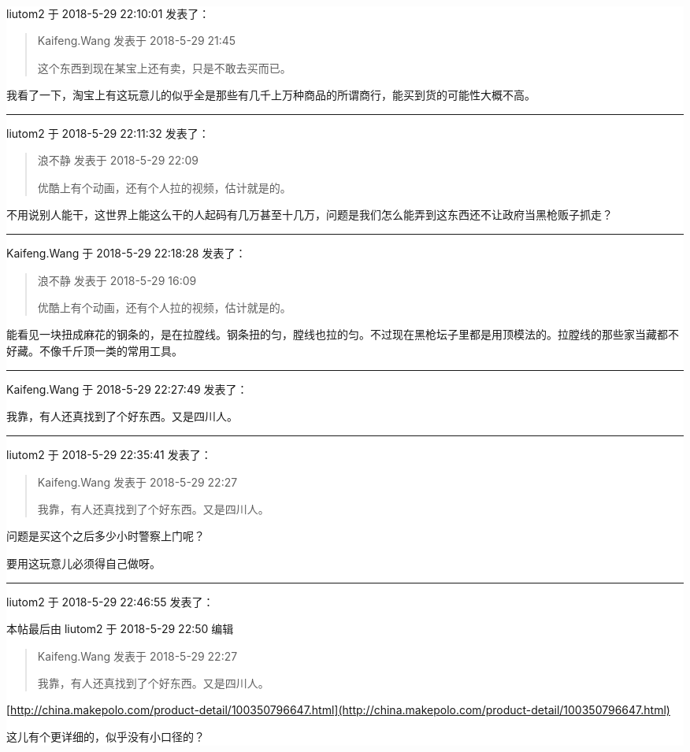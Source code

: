 liutom2 于 2018-5-29 22:10:01 发表了：

> Kaifeng.Wang 发表于 2018-5-29 21:45
>
> 这个东西到现在某宝上还有卖，只是不敢去买而已。

我看了一下，淘宝上有这玩意儿的似乎全是那些有几千上万种商品的所谓商行，能买到货的可能性大概不高。

---

liutom2 于 2018-5-29 22:11:32 发表了：

> 浪不静 发表于 2018-5-29 22:09
>
> 优酷上有个动画，还有个人拉的视频，估计就是的。

不用说别人能干，这世界上能这么干的人起码有几万甚至十几万，问题是我们怎么能弄到这东西还不让政府当黑枪贩子抓走？

---

Kaifeng.Wang 于 2018-5-29 22:18:28 发表了：

> 浪不静 发表于 2018-5-29 16:09
>
> 优酷上有个动画，还有个人拉的视频，估计就是的。

能看见一块扭成麻花的钢条的，是在拉膛线。钢条扭的匀，膛线也拉的匀。不过现在黑枪坛子里都是用顶模法的。拉膛线的那些家当藏都不好藏。不像千斤顶一类的常用工具。

---

Kaifeng.Wang 于 2018-5-29 22:27:49 发表了：

我靠，有人还真找到了个好东西。又是四川人。

---

liutom2 于 2018-5-29 22:35:41 发表了：

> Kaifeng.Wang 发表于 2018-5-29 22:27
>
> 我靠，有人还真找到了个好东西。又是四川人。

问题是买这个之后多少小时警察上门呢？

要用这玩意儿必须得自己做呀。

---

liutom2 于 2018-5-29 22:46:55 发表了：

本帖最后由 liutom2 于 2018-5-29 22:50 编辑

> Kaifeng.Wang 发表于 2018-5-29 22:27
>
> 我靠，有人还真找到了个好东西。又是四川人。

[http://china.makepolo.com/product-detail/100350796647.html](http://china.makepolo.com/product-detail/100350796647.html)

这儿有个更详细的，似乎没有小口径的？
